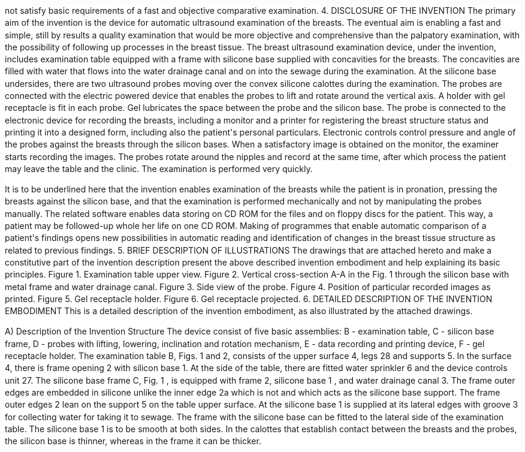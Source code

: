  not satisfy basic requirements of a fast and objective comparative examination.
4. DISCLOSURE OF THE INVENTION
The primary aim of the invention is the device for automatic ultrasound examination of the breasts.
The eventual aim is enabling a fast and simple, still by results a quality examination that would be more objective and comprehensive than the palpatory examination, with the possibility of following up processes in the breast tissue.
The breast ultrasound examination device, under the invention, includes examination table equipped with a frame with silicone base supplied with concavities for the breasts. The concavities are filled with water that flows into the water drainage canal and on into the sewage during the examination. At the silicone base undersides, there are two ultrasound probes moving over the convex silicone calottes during the examination. The probes are connected with the electric powered device that enables the probes to lift and rotate around the vertical axis. A holder with gel receptacle is fit in each probe. Gel lubricates the space between the probe and the silicon base. The probe is connected to the electronic device for recording the breasts, including a monitor and a printer for registering the breast structure status and printing it into a designed form, including also the patient's personal particulars.
Electronic controls control pressure and angle of the probes against the breasts through the silicon bases. When a satisfactory image is obtained on the monitor, the examiner starts recording the images. The probes rotate around the nipples and record at the same time, after which process the patient may leave the table and the clinic. The examination is performed very quickly. 

 It is to be underlined here that the invention enables examination of the breasts while the patient is in pronation, pressing the breasts against the silicon base, and that the examination is performed mechanically and not by manipulating the probes manually.
The related software enables data storing on CD ROM for the files and on floppy discs for the patient. This way, a patient may be followed-up whole her life on one CD ROM.
Making of programmes that enable automatic comparison of a patient's findings opens new possibilities in automatic reading and identification of changes in the breast tissue structure as related to previous findings.
5. BRIEF DESCRIPTION OF ILLUSTRATIONS
The drawings that are attached hereto and make a constitutive part of the invention description present the above described invention embodiment and help explaining its basic principles. Figure 1. Examination table upper view.
Figure 2. Vertical cross-section A-A in the Fig. 1 through the silicon base with metal frame and water drainage canal. Figure 3. Side view of the probe.
Figure 4. Position of particular recorded images as printed. Figure 5. Gel receptacle holder. Figure 6. Gel receptacle projected.
6. DETAILED DESCRIPTION OF THE INVENTION EMBODIMENT
This is a detailed description of the invention embodiment, as also illustrated by the attached drawings. 

 A) Description of the Invention Structure
The device consist of five basic assemblies:
B - examination table,
C - silicon base frame,
D - probes with lifting, lowering, inclination and rotation mechanism,
E - data recording and printing device,
F - gel receptacle holder.
The examination table B, Figs. 1 and 2, consists of the upper surface 4, legs 28 and supports 5. In the surface 4, there is frame opening 2 with silicon base 1. At the side of the table, there are fitted water sprinkler 6 and the device controls unit 27.
The silicone base frame C, Fig. 1 , is equipped with frame 2, silicone base 1 , and water drainage canal 3. The frame outer edges are embedded in silicone unlike the inner edge 2a which is not and which acts as the silicone base support. The frame outer edges 2 lean on the support 5 on the table upper surface. At the silicone base 1 is supplied at its lateral edges with groove 3 for collecting water for taking it to sewage. The frame with the silicone base can be fitted to the lateral side of the examination table.
The silicone base 1 is to be smooth at both sides. In the calottes that establish contact between the breasts and the probes, the silicon base is thinner, whereas in the frame it can be thicker.